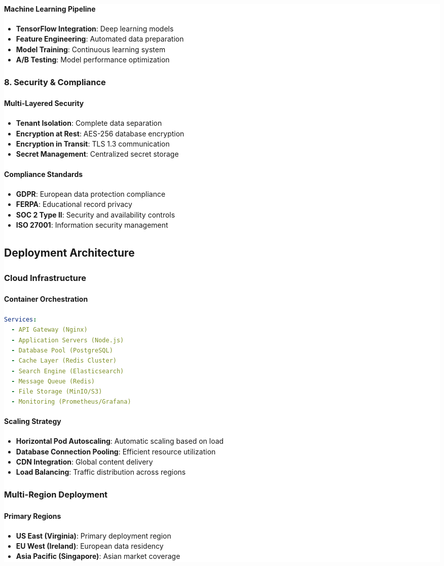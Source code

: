 #### Machine Learning Pipeline
- **TensorFlow Integration**: Deep learning models
- **Feature Engineering**: Automated data preparation
- **Model Training**: Continuous learning system
- **A/B Testing**: Model performance optimization

### 8. Security & Compliance

#### Multi-Layered Security
- **Tenant Isolation**: Complete data separation
- **Encryption at Rest**: AES-256 database encryption
- **Encryption in Transit**: TLS 1.3 communication
- **Secret Management**: Centralized secret storage

#### Compliance Standards
- **GDPR**: European data protection compliance
- **FERPA**: Educational record privacy
- **SOC 2 Type II**: Security and availability controls
- **ISO 27001**: Information security management

## Deployment Architecture

### Cloud Infrastructure

#### Container Orchestration
```yaml
Services:
  - API Gateway (Nginx)
  - Application Servers (Node.js)
  - Database Pool (PostgreSQL)
  - Cache Layer (Redis Cluster)
  - Search Engine (Elasticsearch)
  - Message Queue (Redis)
  - File Storage (MinIO/S3)
  - Monitoring (Prometheus/Grafana)
```

#### Scaling Strategy
- **Horizontal Pod Autoscaling**: Automatic scaling based on load
- **Database Connection Pooling**: Efficient resource utilization
- **CDN Integration**: Global content delivery
- **Load Balancing**: Traffic distribution across regions

### Multi-Region Deployment

#### Primary Regions
- **US East (Virginia)**: Primary deployment region
- **EU West (Ireland)**: European data residency
- **Asia Pacific (Singapore)**: Asian market coverage
